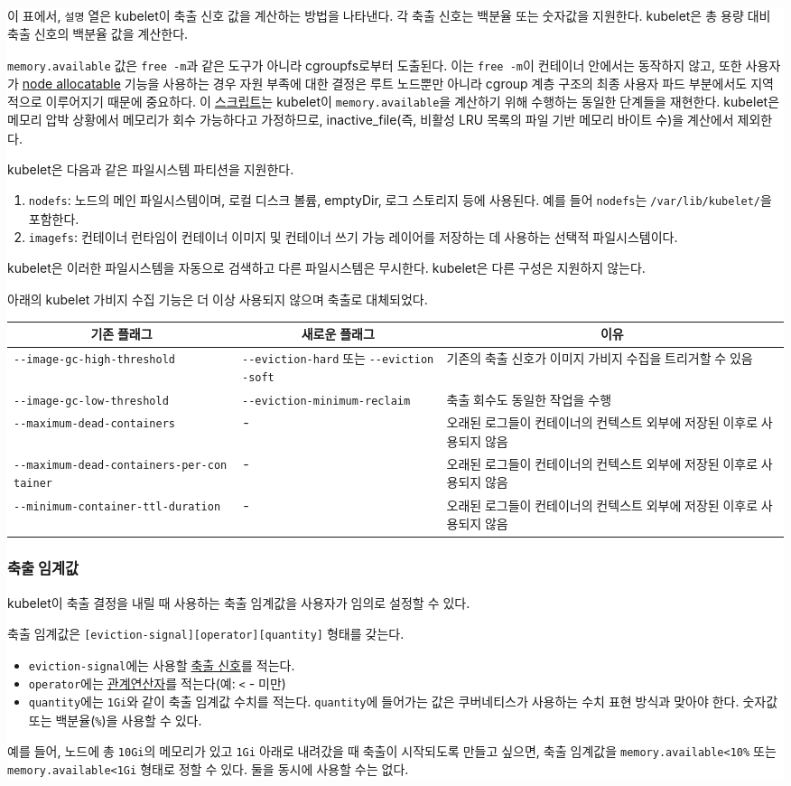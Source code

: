 이 표에서, `설명` 열은 kubelet이 축출 신호 값을 계산하는 방법을 나타낸다.
각 축출 신호는 백분율 또는 숫자값을 지원한다.
kubelet은 총 용량 대비 축출 신호의 백분율 값을
계산한다.

`memory.available` 값은 `free -m`과 같은 도구가 아니라 cgroupfs로부터 도출된다.
이는 `free -m`이 컨테이너 안에서는 동작하지 않고, 또한 사용자가
[node allocatable](/docs/tasks/administer-cluster/reserve-compute-resources/#node-allocatable) 
기능을 사용하는 경우 자원 부족에 대한 결정은 루트 노드뿐만 아니라 
cgroup 계층 구조의 최종 사용자 파드 부분에서도 지역적으로 이루어지기 때문에 중요하다. 
이 [스크립트](/examples/admin/resource/memory-available.sh)는 
kubelet이 `memory.available`을 계산하기 위해 수행하는 동일한 단계들을 재현한다. 
kubelet은 메모리 압박 상황에서 메모리가 회수 가능하다고 가정하므로, 
inactive_file(즉, 비활성 LRU 목록의 파일 기반 메모리 바이트 수)을 
계산에서 제외한다.

kubelet은 다음과 같은 파일시스템 파티션을 지원한다.

1. `nodefs`: 노드의 메인 파일시스템이며, 로컬 디스크 볼륨, emptyDir, 
   로그 스토리지 등에 사용된다. 예를 들어 `nodefs`는 `/var/lib/kubelet/`을 포함한다.
1. `imagefs`: 컨테이너 런타임이 컨테이너 이미지 및 
   컨테이너 쓰기 가능 레이어를 저장하는 데 사용하는 선택적 파일시스템이다.

kubelet은 이러한 파일시스템을 자동으로 검색하고 다른 파일시스템은 무시한다. 
kubelet은 다른 구성은 지원하지 않는다.

아래의 kubelet 가비지 수집 기능은 더 이상 사용되지 않으며 축출로 대체되었다.

| 기존 플래그 | 새로운 플래그 | 이유 |
| ------------- | -------- | --------- |
| `--image-gc-high-threshold` | `--eviction-hard` 또는 `--eviction-soft` | 기존의 축출 신호가 이미지 가비지 수집을 트리거할 수 있음 |
| `--image-gc-low-threshold` | `--eviction-minimum-reclaim` | 축출 회수도 동일한 작업을 수행 |
| `--maximum-dead-containers` | - | 오래된 로그들이 컨테이너의 컨텍스트 외부에 저장된 이후로 사용되지 않음 |
| `--maximum-dead-containers-per-container` | - | 오래된 로그들이 컨테이너의 컨텍스트 외부에 저장된 이후로 사용되지 않음 |
| `--minimum-container-ttl-duration` | - | 오래된 로그들이 컨테이너의 컨텍스트 외부에 저장된 이후로 사용되지 않음 |

### 축출 임계값

kubelet이 축출 결정을 내릴 때 사용하는 축출 임계값을 
사용자가 임의로 설정할 수 있다.

축출 임계값은 `[eviction-signal][operator][quantity]` 형태를 갖는다.

- `eviction-signal`에는 사용할 [축출 신호](#eviction-signals)를 적는다.
- `operator`에는 [관계연산자](https://ko.wikipedia.org/wiki/관계연산자#표준_관계연산자)를 
  적는다(예: `<` - 미만)
- `quantity`에는 `1Gi`와 같이 축출 임계값 수치를 적는다. 
  `quantity`에 들어가는 값은 쿠버네티스가 사용하는 수치 표현 방식과 맞아야 한다. 
  숫자값 또는 백분율(`%`)을 사용할 수 있다.

예를 들어, 노드에 총 `10Gi`의 메모리가 있고 
`1Gi` 아래로 내려갔을 때 축출이 시작되도록 만들고 싶으면, 축출 임계값을 
`memory.available<10%` 또는 `memory.available<1Gi` 형태로 정할 수 있다. 둘을 동시에 사용할 수는 없다.

